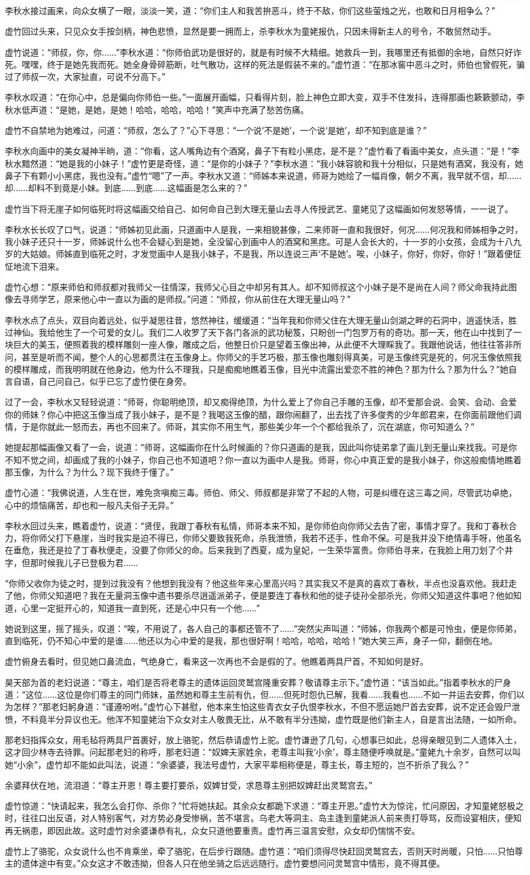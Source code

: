 李秋水接过画来，向众女横了一眼，淡淡一笑，道：“你们主人和我苦拚恶斗，终于不敌，你们这些萤烛之光，也敢和日月相争么？”

虚竹回过头来，只见众女手按剑柄，神色悲愤，显然是要一拥而上，杀李秋水为童姥报仇，只因未得新主人的号令，不敢贸然动手。

虚竹说道：“师叔，你，你……”李秋水道：“你师伯武功是很好的，就是有时候不大精细。她救兵一到，我哪里还有抵御的余地，自然只好诈死。嘿嘿，终于是她先我而死。她全身骨碎筋断，吐气散功，这样的死法是假装不来的。”虚竹道：“在那冰窖中恶斗之时，师伯也曾假死，骗过了师叔一次，大家扯直，可说不分高下。”

李秋水叹道：“在你心中，总是偏向你师伯一些。”一面展开画幅，只看得片刻，脸上神色立即大变，双手不住发抖，连得那画也簌簌颤动，李秋水低声道：“是她，是她，是她！哈哈，哈哈，哈哈！”笑声中充满了愁苦伤痛。

虚竹不自禁地为她难过，问道：“师叔，怎么了？”心下寻思：“一个说‘不是她’，一个说‘是她’，却不知到底是谁？”

李秋水向画中的美女凝神半晌，道：“你看，这人嘴角边有个酒窝，鼻子下有粒小黑痣，是不是？”虚竹看了看画中美女，点头道：“是！”李秋水黯然道：“她是我的小妹子！”虚竹更是奇怪，道：“是你的小妹子？”李秋水道：“我小妹容貌和我十分相似，只是她有酒窝，我没有，她鼻子下有颗小小黑痣，我也没有。”虚竹“嗯”了一声。李秋水又道：“师姊本来说道，师哥为她绘了一幅肖像，朝夕不离，我早就不信，却……却……却料不到竟是小妹。到底……到底……这幅画是怎么来的？”

虚竹当下将无崖子如何临死时将这幅画交给自己、如何命自己到大理无量山去寻人传授武艺、童姥见了这幅画如何发怒等情，一一说了。

李秋水长长叹了口气，说道：“师姊初见此画，只道画中人是我，一来相貌甚像，二来师哥一直和我很好，何况……何况我和师姊相争之时，我小妹子还只十一岁，师姊说什么也不会疑心到是她，全没留心到画中人的酒窝和黑痣。可是人会长大的，十一岁的小女孩，会成为十八九岁的大姑娘。师姊直到临死之时，才发觉画中人是我小妹子，不是我，所以连说三声‘不是她’。唉，小妹子，你好，你好，你好！”跟着便怔怔地流下泪来。

虚竹心想：“原来师伯和师叔都对我师父一往情深，我师父心目之中却另有其人。却不知师叔这个小妹子是不是尚在人间？师父命我持此图像去寻师学艺，原来他心中一直以为画的是师叔。”问道：“师叔，你从前住在大理无量山吗？”

李秋水点了点头，双目向着远处，似乎凝思往昔，悠然神往，缓缓道：“当年我和你师父住在大理无量山剑湖之畔的石洞中，逍遥快活，胜过神仙。我给他生了一个可爱的女儿。我们二人收罗了天下各门各派的武功秘笈，只盼创一门包罗万有的奇功。那一天，他在山中找到了一块巨大的美玉，便照着我的模样雕刻一座人像，雕成之后，他整日价只是望着玉像出神，从此便不大理睬我了。我跟他说话，他往往答非所问，甚至是听而不闻，整个人的心思都贯注在玉像身上。你师父的手艺巧极，那玉像也雕刻得真美，可是玉像终究是死的，何况玉像依照我的模样雕成，而我明明就在他身边，他为什么不理我，只是痴痴地瞧着玉像，目光中流露出爱恋不胜的神色？那为什么？那为什么？”她自言自语，自己问自己，似乎已忘了虚竹便在身旁。

过了一会，李秋水又轻轻说道：“师哥，你聪明绝顶，却又痴得绝顶，为什么爱上了你自己手雕的玉像，却不爱那会说、会笑、会动、会爱你的师妹？你心中把这玉像当成了我小妹子，是不是？我喝这玉像的醋，跟你闹翻了，出去找了许多俊秀的少年郎君来，在你面前跟他们调情，于是你就此一怒而去，再也不回来了。师哥，其实你不用生气，那些美少年一个个都给我杀了，沉在湖底，你可知道么？”

她提起那幅画像又看了一会，说道：“师哥，这幅画你在什么时候画的？你只道画的是我，因此叫你徒弟拿了画儿到无量山来找我。可是你不知不觉之间，却画成了我的小妹子，你自己也不知道吧？你一直以为画中人是我。师哥，你心中真正爱的是我小妹子，你这般痴情地瞧着那玉像，为什么？为什么？现下我终于懂了。”

虚竹心道：“我佛说道，人生在世，难免贪嗔痴三毒。师伯、师父、师叔都是非常了不起的人物，可是纠缠在这三毒之间，尽管武功卓绝，心中的烦恼痛苦，却也和一般凡夫俗子无异。”

李秋水回过头来，瞧着虚竹，说道：“贤侄，我跟丁春秋有私情，师哥本来不知，是你师伯向你师父去告了密，事情才穿了。我和丁春秋合力，将你师父打下悬崖，当时我实是迫不得已，你师父要致我死命，杀我泄愤，我若不还手，性命不保。可是我并没下绝情毒手呀，他虽名在垂危，我还是拉了丁春秋便走，没要了你师父的命。后来我到了西夏，成为皇妃，一生荣华富贵。你师伯寻来，在我脸上用刀划了个井字，但那时候我儿子已登极为君……

“你师父收你为徒之时，提到过我没有？他想到我没有？他这些年来心里高兴吗？其实我又不是真的喜欢丁春秋，半点也没喜欢他。我赶走了他，你师父知道吧？我在无量洞玉像中遗书要杀尽逍遥派弟子，便是要连丁春秋和他的徒子徒孙全部杀光，你师父知道这件事吧？他如知道，心里一定挺开心的，知道我一直到死，还是心中只有一个他……”

她说到这里，摇了摇头，叹道：“唉，不用说了，各人自己的事都还管不了……”突然尖声叫道：“师姊，你我两个都是可怜虫，便是你师弟，直到临死，仍不知心中爱的是谁……他还以为心中爱的是我，那也很好啊！哈哈，哈哈，哈哈！”她大笑三声，身子一仰，翻倒在地。

虚竹俯身去看时，但见她口鼻流血，气绝身亡，看来这一次再也不会是假的了。他瞧着两具尸首，不知如何是好。

昊天部为首的老妇说道：“尊主，咱们是否将老尊主的遗体运回灵鹫宫隆重安葬？敬请尊主示下。”虚竹道：“该当如此。”指着李秋水的尸身道：“这位……这位是你们尊主的同门师妹，虽然她和尊主生前有仇，但……但死时怨仇已解，我看……我看也……不如一并运去安葬，你们以为怎样？”那老妇躬身道：“谨遵吩咐。”虚竹心下甚慰，他本来生怕这些青衣女子仇恨李秋水，不但不愿运她尸首去安葬，说不定还会毁尸泄愤，不料竟半分异议也无。他浑不知童姥治下众女对主人敬畏无比，从不敢有半分违拗，虚竹既是他们新主人，自是言出法随，一如所命。

那老妇指挥众女，用毛毡将两具尸首裹好，放上骆驼，然后恭请虚竹上驼。虚竹谦逊了几句，心想事已如此，总得亲眼见到二人遗体入土，这才回少林寺去待罪。问起那老妇的称呼，那老妇道：“奴婢夫家姓余，老尊主叫我‘小余’，尊主随便呼唤就是。”童姥九十余岁，自然可以叫她“小余”，虚竹却不能如此叫法，说道：“余婆婆，我法号虚竹，大家平辈相称便是，尊主长，尊主短的，岂不折杀了我么？”

余婆拜伏在地，流泪道：“尊主开恩！尊主要打要杀，奴婢甘受，求恳尊主别把奴婢赶出灵鹫宫去。”

虚竹惊道：“快请起来，我怎么会打你、杀你？”忙将她扶起。其余众女都跪下求道：“尊主开恩。”虚竹大为惊诧，忙问原因，才知童姥怒极之时，往往口出反语，对人特别客气，对方势必身受惨祸，苦不堪言。乌老大等洞主、岛主逢到童姥派人前来责打辱骂，反而设宴相庆，便知再无祸患，即因此故。这时虚竹对余婆谦恭有礼，众女只道他要重责。虚竹再三温言安慰，众女却仍惴惴不安。

虚竹上了骆驼，众女说什么也不肯乘坐，牵了骆驼，在后步行跟随。虚竹道：“咱们须得尽快赶回灵鹫宫去，否则天时尚暖，只怕……只怕尊主的遗体途中有变。”众女这才不敢违拗，但各人只在他坐骑之后远远随行。虚竹要想问问灵鹫宫中情形，竟不得其便。
